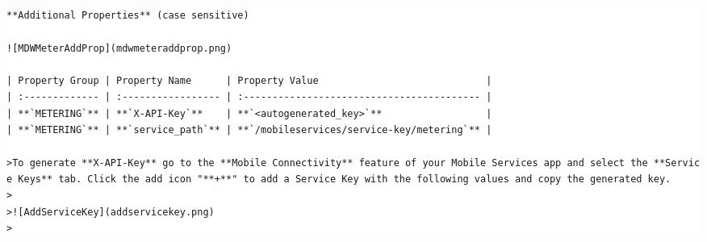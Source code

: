     **Additional Properties** (case sensitive)

    ![MDWMeterAddProp](mdwmeteraddprop.png)
    
    | Property Group | Property Name      | Property Value                             |
    | :------------- | :----------------- | :----------------------------------------- |
    | **`METERING`** | **`X-API-Key`**    | **`<autogenerated_key>`**                  |
    | **`METERING`** | **`service_path`** | **`/mobileservices/service-key/metering`** |

    >To generate **X-API-Key** go to the **Mobile Connectivity** feature of your Mobile Services app and select the **Service Keys** tab. Click the add icon "**+**" to add a Service Key with the following values and copy the generated key.
    >
    >![AddServiceKey](addservicekey.png)
    >